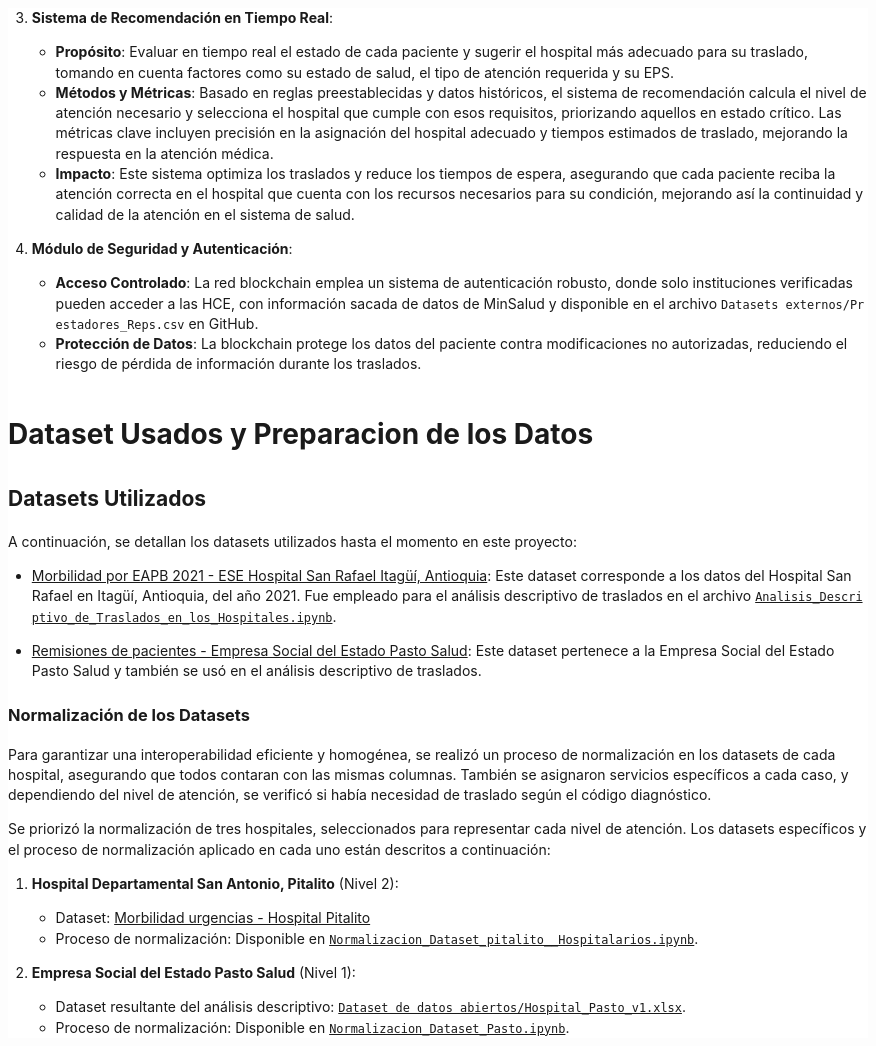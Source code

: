 3. **Sistema de Recomendación en Tiempo Real**:
   - **Propósito**: Evaluar en tiempo real el estado de cada paciente y sugerir el hospital más adecuado para su traslado, tomando en cuenta factores como su estado de salud, el tipo de atención requerida y su EPS.
   - **Métodos y Métricas**: Basado en reglas preestablecidas y datos históricos, el sistema de recomendación calcula el nivel de atención necesario y selecciona el hospital que cumple con esos requisitos, priorizando aquellos en estado crítico. Las métricas clave incluyen precisión en la asignación del hospital adecuado y tiempos estimados de traslado, mejorando la respuesta en la atención médica.
   - **Impacto**: Este sistema optimiza los traslados y reduce los tiempos de espera, asegurando que cada paciente reciba la atención correcta en el hospital que cuenta con los recursos necesarios para su condición, mejorando así la continuidad y calidad de la atención en el sistema de salud.

4. **Módulo de Seguridad y Autenticación**:
   - **Acceso Controlado**: La red blockchain emplea un sistema de autenticación robusto, donde solo instituciones verificadas pueden acceder a las HCE, con información sacada de datos de MinSalud y disponible en el archivo `Datasets externos/Prestadores_Reps.csv` en GitHub.
   - **Protección de Datos**: La blockchain protege los datos del paciente contra modificaciones no autorizadas, reduciendo el riesgo de pérdida de información durante los traslados.

# Dataset Usados y Preparacion de los Datos

## Datasets Utilizados

A continuación, se detallan los datasets utilizados hasta el momento en este proyecto:

- [Morbilidad por EAPB 2021 - ESE Hospital San Rafael Itagüí, Antioquia](https://www.datos.gov.co/Salud-y-Protecci-n-Social/Morbilidad-por-EAPB-2021/echz-i3bm/data_preview): Este dataset corresponde a los datos del Hospital San Rafael en Itagüí, Antioquia, del año 2021. Fue empleado para el análisis descriptivo de traslados en el archivo [`Analisis_Descriptivo_de_Traslados_en_los_Hospitales.ipynb`](Analisis_Descriptivo_de_Traslados_en_los_Hospitales.ipynb).

- [Remisiones de pacientes - Empresa Social del Estado Pasto Salud](https://www.datos.gov.co/Salud-y-Protecci-n-Social/Remisiones-de-pacientes/emmz-uf6m/about_data): Este dataset pertenece a la Empresa Social del Estado Pasto Salud y también se usó en el análisis descriptivo de traslados.

### Normalización de los Datasets

Para garantizar una interoperabilidad eficiente y homogénea, se realizó un proceso de normalización en los datasets de cada hospital, asegurando que todos contaran con las mismas columnas. También se asignaron servicios específicos a cada caso, y dependiendo del nivel de atención, se verificó si había necesidad de traslado según el código diagnóstico.

Se priorizó la normalización de tres hospitales, seleccionados para representar cada nivel de atención. Los datasets específicos y el proceso de normalización aplicado en cada uno están descritos a continuación:

1. **Hospital Departamental San Antonio, Pitalito** (Nivel 2):
   - Dataset: [Morbilidad urgencias - Hospital Pitalito](https://www.datos.gov.co/Salud-y-Protecci-n-Social/Morbilidad-urgencias-Hospital-Pitalito/ekrt-9aay/about_data)
   - Proceso de normalización: Disponible en [`Normalizacion_Dataset_pitalito__Hospitalarios.ipynb`](Normalizacion_Dataset_pitalito__Hospitalarios.ipynb).

2. **Empresa Social del Estado Pasto Salud** (Nivel 1):
   - Dataset resultante del análisis descriptivo: [`Dataset de datos abiertos/Hospital_Pasto_v1.xlsx`](Dataset%20de%20datos%20abiertos/Hospital_Pasto_v1.xlsx).
   - Proceso de normalización: Disponible en [`Normalizacion_Dataset_Pasto.ipynb`](Normalizacion_Dataset_Pasto.ipynb).
